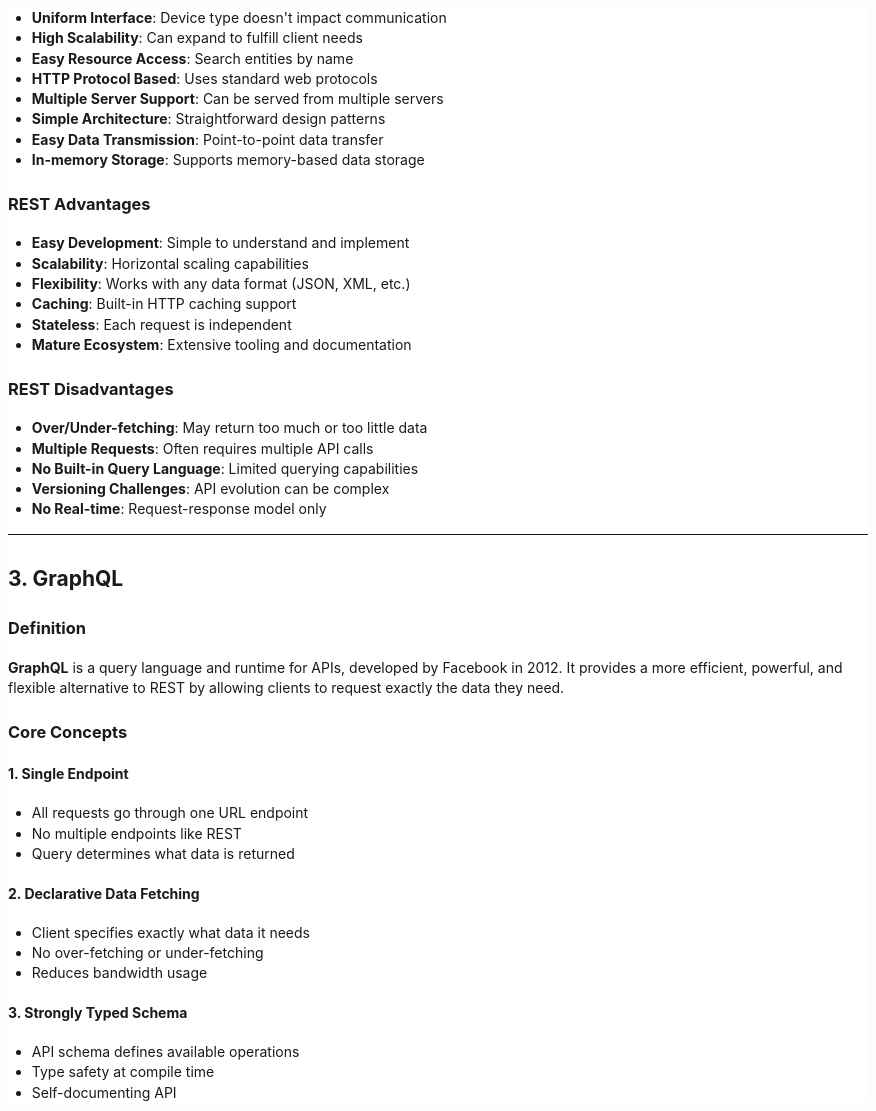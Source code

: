 - **Uniform Interface**: Device type doesn't impact communication
- **High Scalability**: Can expand to fulfill client needs
- **Easy Resource Access**: Search entities by name
- **HTTP Protocol Based**: Uses standard web protocols
- **Multiple Server Support**: Can be served from multiple servers
- **Simple Architecture**: Straightforward design patterns
- **Easy Data Transmission**: Point-to-point data transfer
- **In-memory Storage**: Supports memory-based data storage

### REST Advantages

- **Easy Development**: Simple to understand and implement
- **Scalability**: Horizontal scaling capabilities
- **Flexibility**: Works with any data format (JSON, XML, etc.)
- **Caching**: Built-in HTTP caching support
- **Stateless**: Each request is independent
- **Mature Ecosystem**: Extensive tooling and documentation

### REST Disadvantages

- **Over/Under-fetching**: May return too much or too little data
- **Multiple Requests**: Often requires multiple API calls
- **No Built-in Query Language**: Limited querying capabilities
- **Versioning Challenges**: API evolution can be complex
- **No Real-time**: Request-response model only

---

## 3. GraphQL

### Definition

**GraphQL** is a query language and runtime for APIs, developed by Facebook in 2012. It provides a more efficient, powerful, and flexible alternative to REST by allowing clients to request exactly the data they need.

### Core Concepts

#### 1. **Single Endpoint**

- All requests go through one URL endpoint
- No multiple endpoints like REST
- Query determines what data is returned

#### 2. **Declarative Data Fetching**

- Client specifies exactly what data it needs
- No over-fetching or under-fetching
- Reduces bandwidth usage

#### 3. **Strongly Typed Schema**

- API schema defines available operations
- Type safety at compile time
- Self-documenting API
